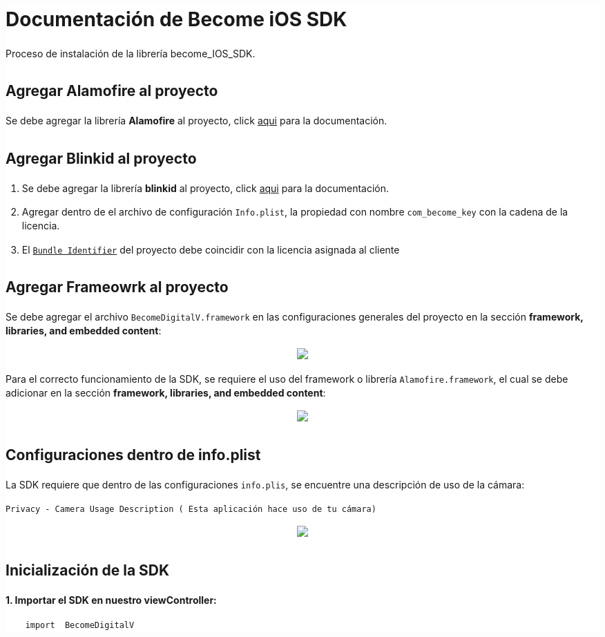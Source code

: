 # Documentación de Become iOS SDK

Proceso de instalación de la librería become_IOS_SDK.

## Agregar Alamofire al proyecto
Se debe agregar la librería **Alamofire** al proyecto, click [aqui](https://github.com/Alamofire/Alamofire) para la documentación. 

## Agregar Blinkid al proyecto

 1. Se debe agregar la librería **blinkid** al proyecto, click [aqui](https://github.com/BlinkID/blinkid-ios) para la documentación. 

 2. Agregar dentro de el archivo de configuración `Info.plist`, la propiedad con nombre `com_become_key` con la cadena de la licencia.

 3. El [`Bundle Identifier`](https://developer.apple.com/documentation/appstoreconnectapi/bundle_ids) del proyecto debe coincidir con la licencia asignada al cliente 

## Agregar Frameowrk al proyecto
Se debe agregar el archivo `BecomeDigitalV.framework`  en  las configuraciones generales del proyecto en la sección **framework, libraries, and embedded content**:

<p align="center">
  <img src="https://github.com/Becomedigital/become_IOS_SDK/blob/master/IMG_1.png">
</p>
 
Para el correcto funcionamiento de la SDK, se requiere el uso del framework o librería `Alamofire.framework`, el cual se debe adicionar en la sección **framework, libraries, and embedded content**:
 
 <p align="center">
  <img src="https://github.com/Becomedigital/become_IOS_SDK/blob/master/IMG_2.png">
</p>

## Configuraciones dentro de info.plist 

La SDK requiere que dentro de las configuraciones `info.plis`, se encuentre una descripción de uso de la cámara:

    Privacy - Camera Usage Description ( Esta aplicación hace uso de tu cámara)
    
 <p align="center">
  <img src="https://github.com/Becomedigital/become_IOS_SDK/blob/master/IMG_3.png">
 </p>
 
## Inicialización de la SDK

**1. Importar el SDK en nuestro viewController:**

        import  BecomeDigitalV
